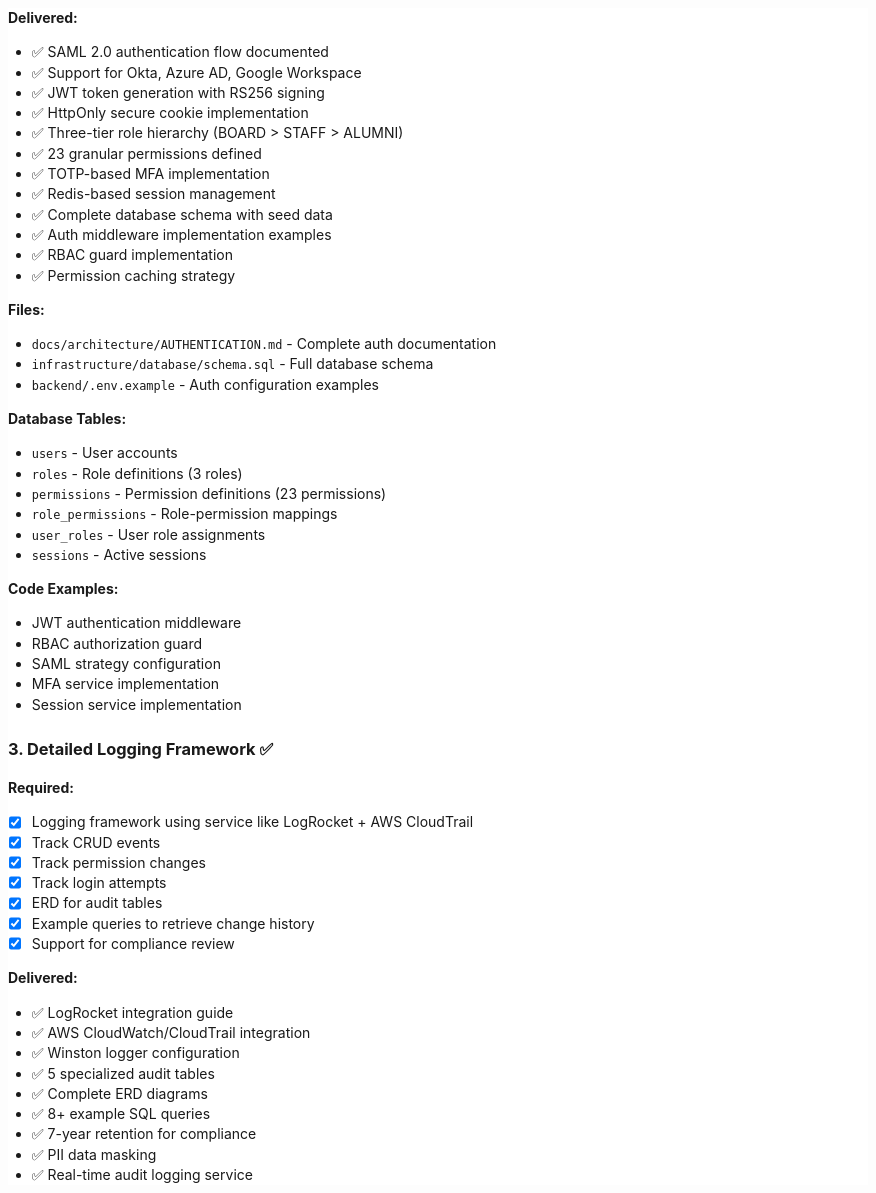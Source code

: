 **Delivered:**
- ✅ SAML 2.0 authentication flow documented
- ✅ Support for Okta, Azure AD, Google Workspace
- ✅ JWT token generation with RS256 signing
- ✅ HttpOnly secure cookie implementation
- ✅ Three-tier role hierarchy (BOARD > STAFF > ALUMNI)
- ✅ 23 granular permissions defined
- ✅ TOTP-based MFA implementation
- ✅ Redis-based session management
- ✅ Complete database schema with seed data
- ✅ Auth middleware implementation examples
- ✅ RBAC guard implementation
- ✅ Permission caching strategy

**Files:**
- `docs/architecture/AUTHENTICATION.md` - Complete auth documentation
- `infrastructure/database/schema.sql` - Full database schema
- `backend/.env.example` - Auth configuration examples

**Database Tables:**
- `users` - User accounts
- `roles` - Role definitions (3 roles)
- `permissions` - Permission definitions (23 permissions)
- `role_permissions` - Role-permission mappings
- `user_roles` - User role assignments
- `sessions` - Active sessions

**Code Examples:**
- JWT authentication middleware
- RBAC authorization guard
- SAML strategy configuration
- MFA service implementation
- Session service implementation

### 3. Detailed Logging Framework ✅

**Required:**
- [x] Logging framework using service like LogRocket + AWS CloudTrail
- [x] Track CRUD events
- [x] Track permission changes
- [x] Track login attempts
- [x] ERD for audit tables
- [x] Example queries to retrieve change history
- [x] Support for compliance review

**Delivered:**
- ✅ LogRocket integration guide
- ✅ AWS CloudWatch/CloudTrail integration
- ✅ Winston logger configuration
- ✅ 5 specialized audit tables
- ✅ Complete ERD diagrams
- ✅ 8+ example SQL queries
- ✅ 7-year retention for compliance
- ✅ PII data masking
- ✅ Real-time audit logging service
